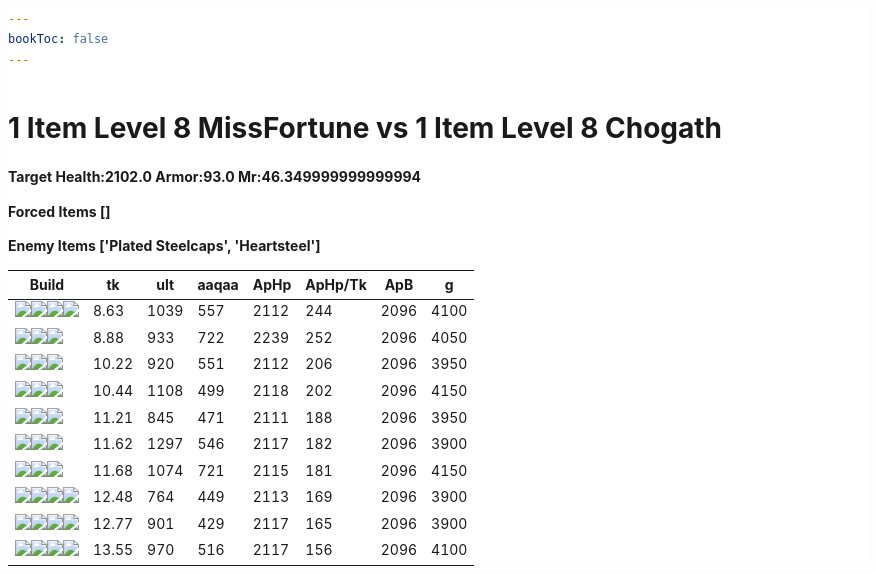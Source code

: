 ```yaml
---
bookToc: false
---
```


# 1 Item Level 8 MissFortune vs 1 Item Level 8 Chogath

**Target Health:2102.0 Armor:93.0 Mr:46.349999999999994**


**Forced Items []**


**Enemy Items ['Plated Steelcaps', 'Heartsteel']**




Build | tk | ult | aaqaa |ApHp | ApHp/Tk | ApB | g
-|-|-|-|-|-|-|-
![](/item/6672.png)![](/item/1001.png)![](/item/1055.png)![](/item/1036.png)|8.63|1039|557|2112|244|2096|4100
![](/item/3153.png)![](/item/1001.png)![](/item/1055.png)|8.88|933|722|2239|252|2096|4050
![](/item/3124.png)![](/item/1001.png)![](/item/1055.png)|10.22|920|551|2112|206|2096|3950
![](/item/6675.png)![](/item/1001.png)![](/item/1055.png)|10.44|1108|499|2118|202|2096|4150
![](/item/3115.png)![](/item/1001.png)![](/item/1055.png)|11.21|845|471|2111|188|2096|3950
![](/item/3142.png)![](/item/1055.png)![](/item/1036.png)|11.62|1297|546|2117|182|2096|3900
![](/item/6671.png)![](/item/1001.png)![](/item/1055.png)|11.68|1074|721|2115|181|2096|4150
![](/item/3085.png)![](/item/1001.png)![](/item/1055.png)![](/item/1036.png)|12.48|764|449|2113|169|2096|3900
![](/item/3046.png)![](/item/1001.png)![](/item/1055.png)![](/item/1036.png)|12.77|901|429|2117|165|2096|3900
![](/item/3094.png)![](/item/1001.png)![](/item/1055.png)![](/item/1036.png)|13.55|970|516|2117|156|2096|4100





























